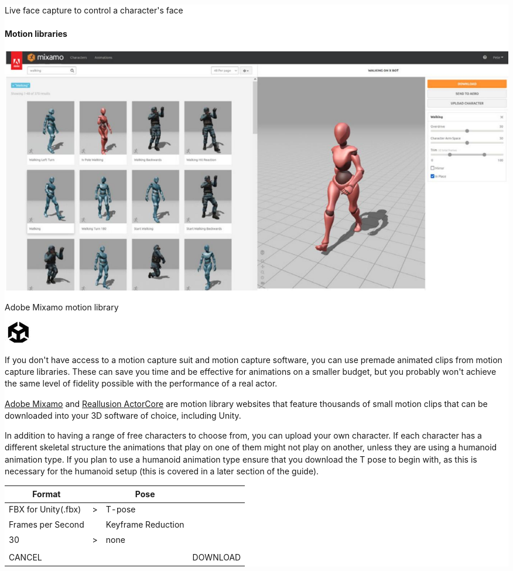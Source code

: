 Live face capture to control a character's face

#### Motion libraries

![](_page_13_Picture_5.jpeg)

Adobe Mixamo motion library

![](_page_14_Picture_0.jpeg)

If you don't have access to a motion capture suit and motion capture software, you can use premade animated clips from motion capture libraries. These can save you time and be effective for animations on a smaller budget, but you probably won't achieve the same level of fidelity possible with the performance of a real actor.

[Adobe Mixamo](https://www.mixamo.com) and [Reallusion ActorCore](https://actorcore.reallusion.com/) are motion library websites that feature thousands of small motion clips that can be downloaded into your 3D software of choice, including Unity.

In addition to having a range of free characters to choose from, you can upload your own character. If each character has a different skeletal structure the animations that play on one of them might not play on another, unless they are using a humanoid animation type. If you plan to use a humanoid animation type ensure that you download the T pose to begin with, as this is necessary for the humanoid setup (this is covered in a later section of the guide).

| Format              |   | Pose               |          |
|---------------------|---|--------------------|----------|
| FBX for Unity(.fbx) | > | T-pose             |          |
| Frames per Second   |   | Keyframe Reduction |          |
| 30                  | > | none               |          |
|                     |   |                    |          |
| CANCEL              |   |                    | DOWNLOAD |
